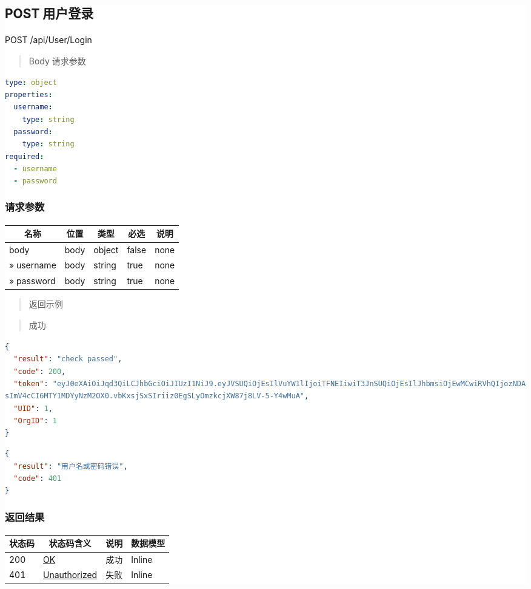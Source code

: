 ## POST 用户登录

POST /api/User/Login

> Body 请求参数

```yaml
type: object
properties:
  username:
    type: string
  password:
    type: string
required:
  - username
  - password
```

### 请求参数

| 名称         | 位置   | 类型     | 必选    | 说明   |
| ---------- | ---- | ------ | ----- | ---- |
| body       | body | object | false | none |
| » username | body | string | true  | none |
| » password | body | string | true  | none |

> 返回示例

> 成功

```json
{
  "result": "check passed",
  "code": 200,
  "token": "eyJ0eXAiOiJqd3QiLCJhbGciOiJIUzI1NiJ9.eyJVSUQiOjEsIlVuYW1lIjoiTFNEIiwiT3JnSUQiOjEsIlJhbmsiOjEwMCwiRVhQIjozNDAsImV4cCI6MTY1MDYyNzM2OX0.vbKxsjSxSIriiz0EgSLyOmzkcjXW87j8LV-5-Y4wMuA",
  "UID": 1,
  "OrgID": 1
}
```

```json
{
  "result": "用户名或密码错误",
  "code": 401
}
```

### 返回结果

| 状态码 | 状态码含义                                                           | 说明  | 数据模型   |
| --- | --------------------------------------------------------------- | --- | ------ |
| 200 | [OK](https://tools.ietf.org/html/rfc7231#section-6.3.1)         | 成功  | Inline |
| 401 | [Unauthorized](https://tools.ietf.org/html/rfc7235#section-3.1) | 失败  | Inline |

